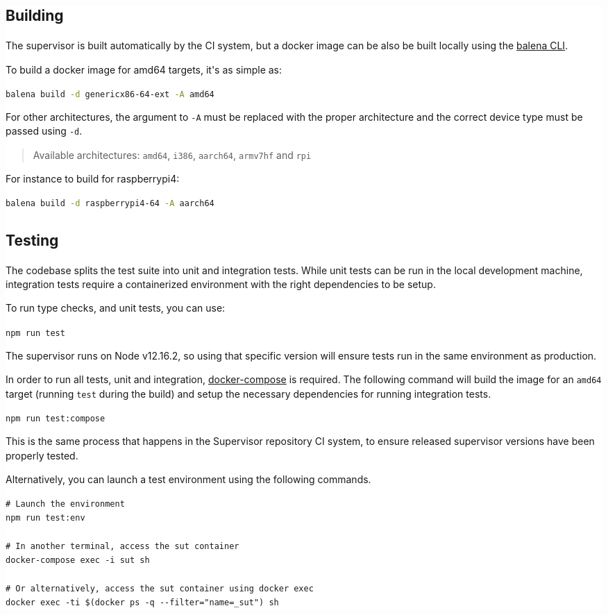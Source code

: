 ## Building

The supervisor is built automatically by the CI system, but a docker image can be also be built locally using the [balena CLI](https://www.balena.io/docs/reference/balena-cli/#build-source).

To build a docker image for amd64 targets, it's as simple as:

```bash
balena build -d genericx86-64-ext -A amd64
```

For other architectures, the argument to `-A` must be replaced with the proper architecture and the correct device type must be
passed using `-d`.

> Available architectures: `amd64`, `i386`, `aarch64`,
> `armv7hf` and `rpi`

For instance to build for raspberrypi4:

```bash
balena build -d raspberrypi4-64 -A aarch64
```

## Testing

The codebase splits the test suite into unit and integration tests. While unit tests can be run in the local development machine,
integration tests require a containerized environment with the right dependencies to be setup.

To run type checks, and unit tests, you can use:

```
npm run test
```

The supervisor runs on Node v12.16.2, so using that specific
version will ensure tests run in the same environment as
production.

In order to run all tests, unit and integration, [docker-compose](https://docs.docker.com/compose/) is required.
The following command will build the image for an `amd64` target (running `test` during the build) and setup
the necessary dependencies for running integration tests.

```
npm run test:compose
```

This is the same process that happens in the Supervisor repository CI system, to ensure released supervisor versions have been
properly tested.

Alternatively, you can launch a test environment using the following commands.

```
# Launch the environment
npm run test:env

# In another terminal, access the sut container
docker-compose exec -i sut sh

# Or alternatively, access the sut container using docker exec
docker exec -ti $(docker ps -q --filter="name=_sut") sh
```
